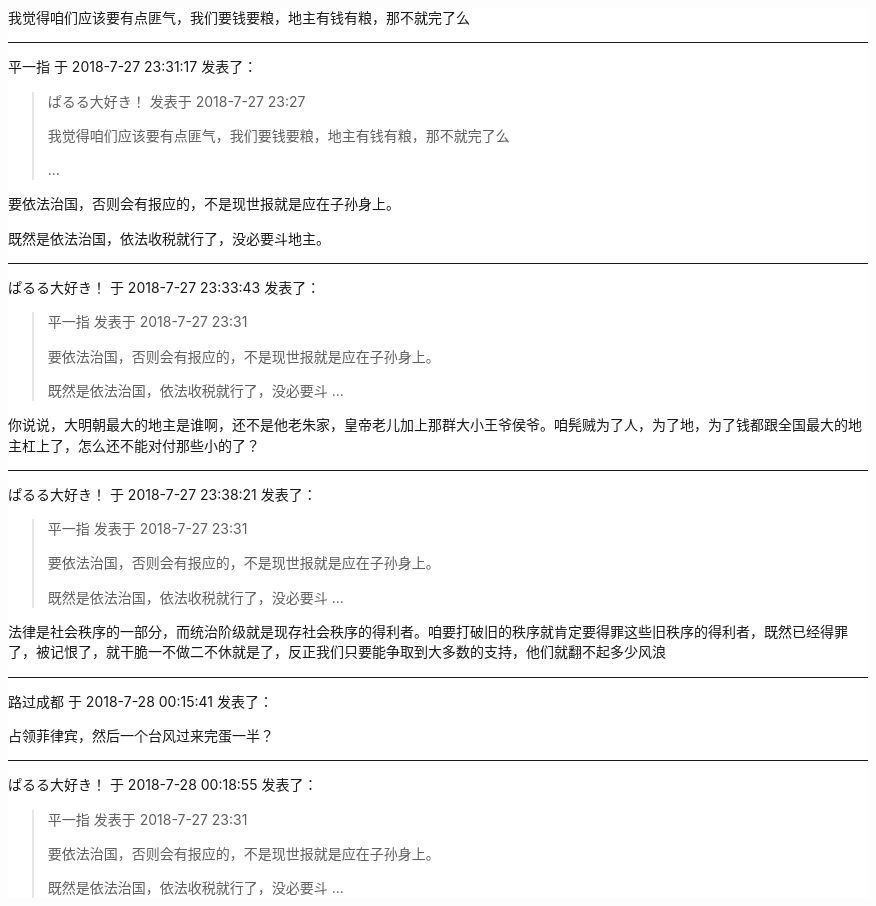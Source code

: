 
我觉得咱们应该要有点匪气，我们要钱要粮，地主有钱有粮，那不就完了么

---------

平一指 于 2018-7-27 23:31:17 发表了：

> ぱるる大好き！ 发表于 2018-7-27 23:27
> 
> 我觉得咱们应该要有点匪气，我们要钱要粮，地主有钱有粮，那不就完了么
> 
> ...



要依法治国，否则会有报应的，不是现世报就是应在子孙身上。

既然是依法治国，依法收税就行了，没必要斗地主。

---------

ぱるる大好き！ 于 2018-7-27 23:33:43 发表了：

> 平一指 发表于 2018-7-27 23:31
> 
> 要依法治国，否则会有报应的，不是现世报就是应在子孙身上。
> 
> 既然是依法治国，依法收税就行了，没必要斗 ...



你说说，大明朝最大的地主是谁啊，还不是他老朱家，皇帝老儿加上那群大小王爷侯爷。咱髡贼为了人，为了地，为了钱都跟全国最大的地主杠上了，怎么还不能对付那些小的了？

---------

ぱるる大好き！ 于 2018-7-27 23:38:21 发表了：

> 平一指 发表于 2018-7-27 23:31
> 
> 要依法治国，否则会有报应的，不是现世报就是应在子孙身上。
> 
> 既然是依法治国，依法收税就行了，没必要斗 ...



法律是社会秩序的一部分，而统治阶级就是现存社会秩序的得利者。咱要打破旧的秩序就肯定要得罪这些旧秩序的得利者，既然已经得罪了，被记恨了，就干脆一不做二不休就是了，反正我们只要能争取到大多数的支持，他们就翻不起多少风浪

---------

路过成都 于 2018-7-28 00:15:41 发表了：

占领菲律宾，然后一个台风过来完蛋一半？

---------

ぱるる大好き！ 于 2018-7-28 00:18:55 发表了：

> 平一指 发表于 2018-7-27 23:31
> 
> 要依法治国，否则会有报应的，不是现世报就是应在子孙身上。
> 
> 既然是依法治国，依法收税就行了，没必要斗 ...
